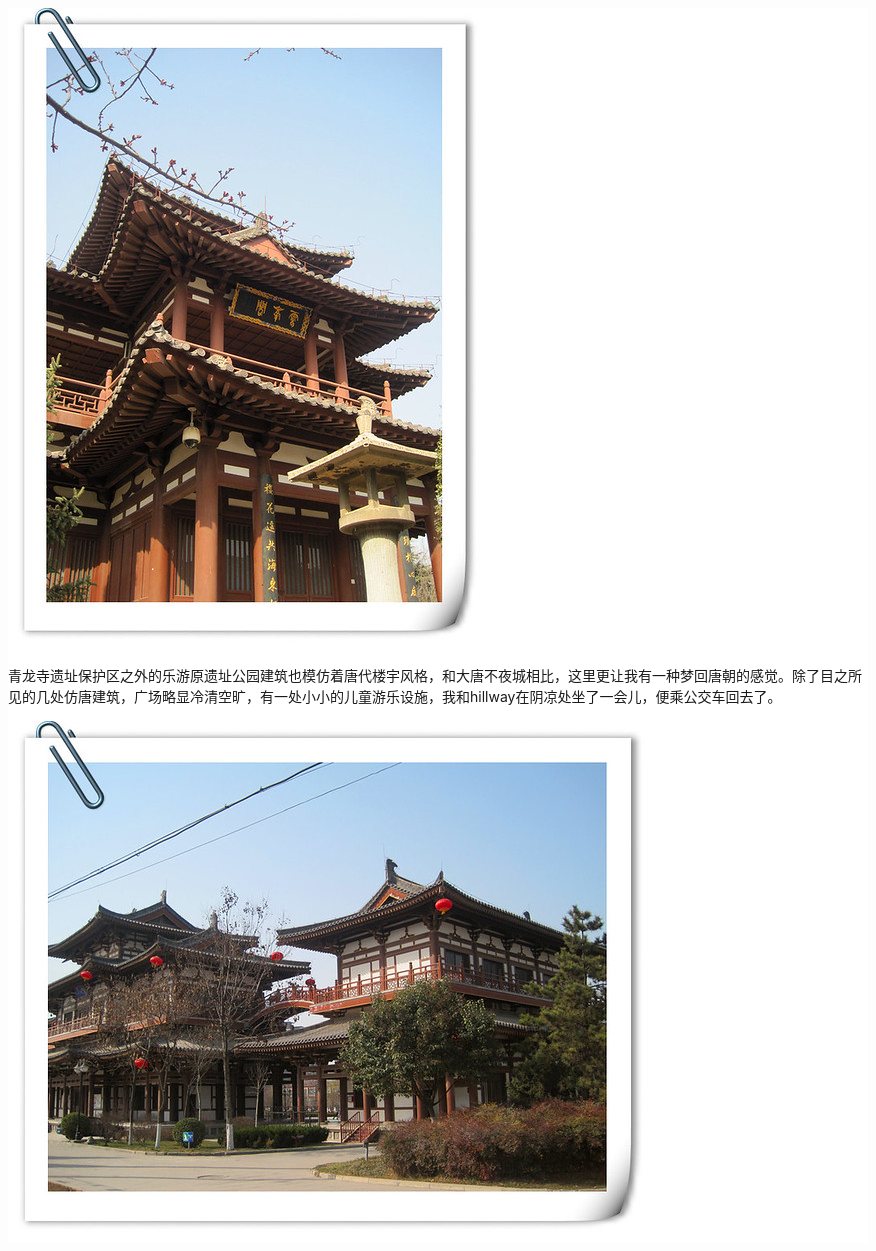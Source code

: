 ![青龙寺 (6)_副本](images/25000536164_9fab48b97a_z.jpg)

青龙寺遗址保护区之外的乐游原遗址公园建筑也模仿着唐代楼宇风格，和大唐不夜城相比，这里更让我有一种梦回唐朝的感觉。除了目之所见的几处仿唐建筑，广场略显冷清空旷，有一处小小的儿童游乐设施，我和hillway在阴凉处坐了一会儿，便乘公交车回去了。

![青龙寺 (1)_副本](images/25004345013_9a3439a881_z.jpg)